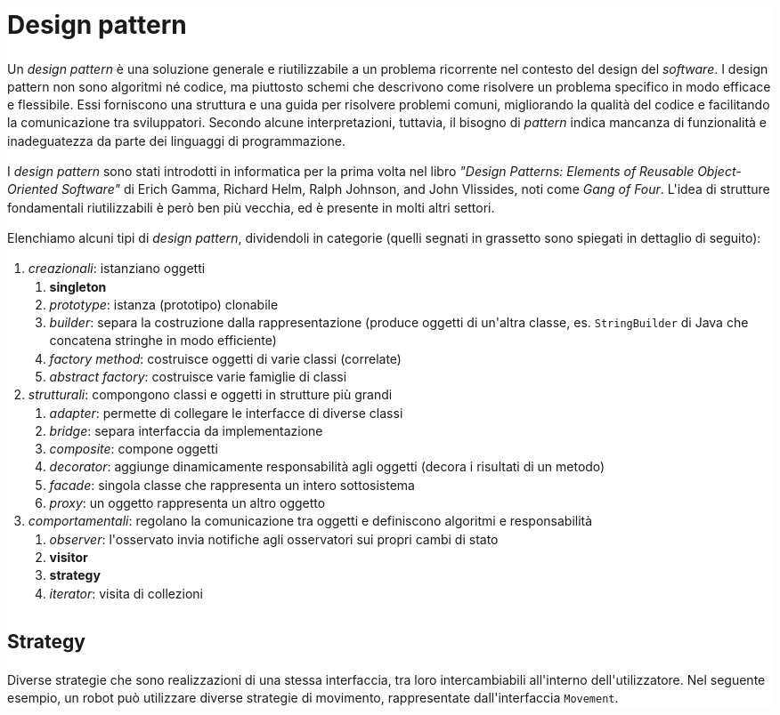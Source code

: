 
# Design pattern

Un *design pattern* è una soluzione generale e riutilizzabile a un problema
ricorrente nel contesto del design del *software*. I design pattern non sono
algoritmi né codice, ma piuttosto schemi che descrivono come risolvere un
problema specifico in modo efficace e flessibile. Essi forniscono una struttura
e una guida per risolvere problemi comuni, migliorando la qualità del codice e
facilitando la comunicazione tra sviluppatori. Secondo alcune interpretazioni,
tuttavia, il bisogno di *pattern* indica mancanza di funzionalità e
inadeguatezza da parte dei linguaggi di programmazione.

I *design pattern* sono stati introdotti in informatica per la prima volta nel
libro *"Design Patterns: Elements of Reusable Object-Oriented Software"* di
Erich Gamma, Richard Helm, Ralph Johnson, and John Vlissides, noti come *Gang
of Four*. L'idea di strutture fondamentali riutilizzabili è però ben più
vecchia, ed è presente in molti altri settori.

Elenchiamo alcuni tipi di *design pattern*, dividendoli in categorie (quelli
segnati in grassetto sono spiegati in dettaglio di seguito):

1. *creazionali*: istanziano oggetti
	1. **singleton**
	2. *prototype*: istanza (prototipo) clonabile
	3. *builder*: separa la costruzione dalla rappresentazione (produce
	   oggetti di un'altra classe, es. `StringBuilder` di Java che
	   concatena stringhe in modo efficiente)
	4. *factory method*: costruisce oggetti di varie classi (correlate)
	5. *abstract factory*: costruisce varie famiglie di classi
2. *strutturali*:  compongono classi e oggetti in strutture più grandi
	1. *adapter*: permette di collegare le interfacce di diverse classi
	2. *bridge*: separa interfaccia da implementazione
	3. *composite*: compone oggetti
	4. *decorator*: aggiunge dinamicamente responsabilità agli oggetti
	   (decora i risultati di un metodo)
	5. *facade*: singola classe che rappresenta un intero sottosistema
	6. *proxy*: un oggetto rappresenta un altro oggetto
3. *comportamentali*: regolano la comunicazione tra oggetti e definiscono
   algoritmi e responsabilità
	1. *observer*: l'osservato invia notifiche agli osservatori sui propri
	   cambi di stato
	2. **visitor**
	3. **strategy**
	4. *iterator*: visita di collezioni


## Strategy

Diverse strategie che sono realizzazioni di una stessa interfaccia, tra loro
intercambiabili all'interno dell'utilizzatore. Nel seguente esempio, un robot
può utilizzare diverse strategie di movimento, rappresentate dall'interfaccia
`Movement`.
